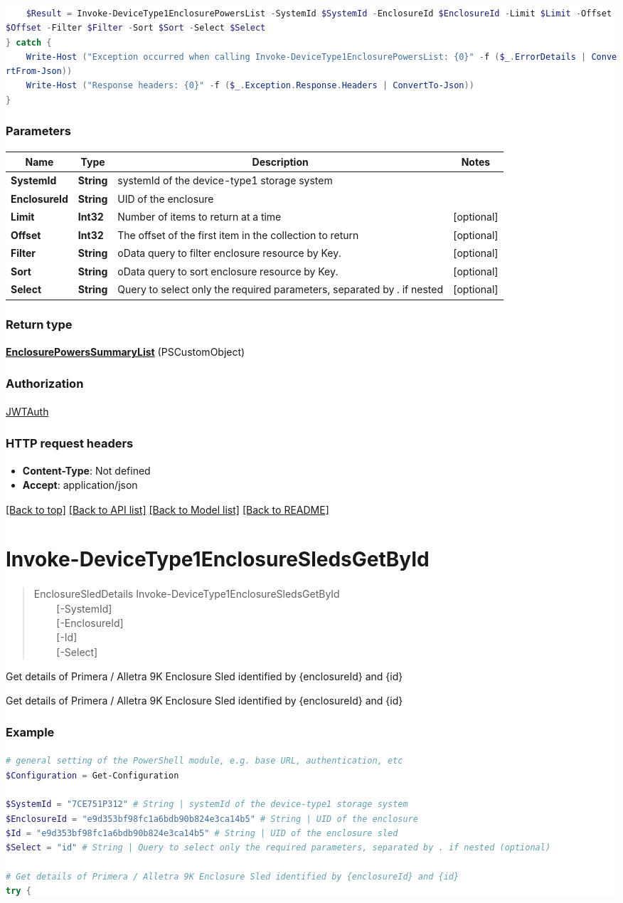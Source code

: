 ```powershell
    $Result = Invoke-DeviceType1EnclosurePowersList -SystemId $SystemId -EnclosureId $EnclosureId -Limit $Limit -Offset $Offset -Filter $Filter -Sort $Sort -Select $Select
} catch {
    Write-Host ("Exception occurred when calling Invoke-DeviceType1EnclosurePowersList: {0}" -f ($_.ErrorDetails | ConvertFrom-Json))
    Write-Host ("Response headers: {0}" -f ($_.Exception.Response.Headers | ConvertTo-Json))
}
```

### Parameters

Name | Type | Description  | Notes
------------- | ------------- | ------------- | -------------
 **SystemId** | **String**| systemId of the device-type1 storage system | 
 **EnclosureId** | **String**| UID of the enclosure | 
 **Limit** | **Int32**| Number of items to return at a time | [optional] 
 **Offset** | **Int32**| The offset of the first item in the collection to return | [optional] 
 **Filter** | **String**| oData query to filter enclosure resource by Key. | [optional] 
 **Sort** | **String**| oData query to sort enclosure resource by Key. | [optional] 
 **Select** | **String**| Query to select only the required parameters, separated by . if nested | [optional] 

### Return type

[**EnclosurePowersSummaryList**](EnclosurePowersSummaryList.md) (PSCustomObject)

### Authorization

[JWTAuth](../README.md#JWTAuth)

### HTTP request headers

 - **Content-Type**: Not defined
 - **Accept**: application/json

[[Back to top]](#) [[Back to API list]](../README.md#documentation-for-api-endpoints) [[Back to Model list]](../README.md#documentation-for-models) [[Back to README]](../README.md)

<a id="Invoke-DeviceType1EnclosureSledsGetById"></a>
# **Invoke-DeviceType1EnclosureSledsGetById**
> EnclosureSledDetails Invoke-DeviceType1EnclosureSledsGetById<br>
> &nbsp;&nbsp;&nbsp;&nbsp;&nbsp;&nbsp;&nbsp;&nbsp;[-SystemId] <String><br>
> &nbsp;&nbsp;&nbsp;&nbsp;&nbsp;&nbsp;&nbsp;&nbsp;[-EnclosureId] <String><br>
> &nbsp;&nbsp;&nbsp;&nbsp;&nbsp;&nbsp;&nbsp;&nbsp;[-Id] <String><br>
> &nbsp;&nbsp;&nbsp;&nbsp;&nbsp;&nbsp;&nbsp;&nbsp;[-Select] <String><br>

Get details of Primera / Alletra 9K Enclosure Sled identified by {enclosureId} and {id}

Get details of Primera / Alletra 9K Enclosure Sled identified by {enclosureId} and {id}

### Example
```powershell
# general setting of the PowerShell module, e.g. base URL, authentication, etc
$Configuration = Get-Configuration

$SystemId = "7CE751P312" # String | systemId of the device-type1 storage system
$EnclosureId = "e9d353bf98fc1a6bdb90b824e3ca14b5" # String | UID of the enclosure
$Id = "e9d353bf98fc1a6bdb90b824e3ca14b5" # String | UID of the enclosure sled
$Select = "id" # String | Query to select only the required parameters, separated by . if nested (optional)

# Get details of Primera / Alletra 9K Enclosure Sled identified by {enclosureId} and {id}
try {
```